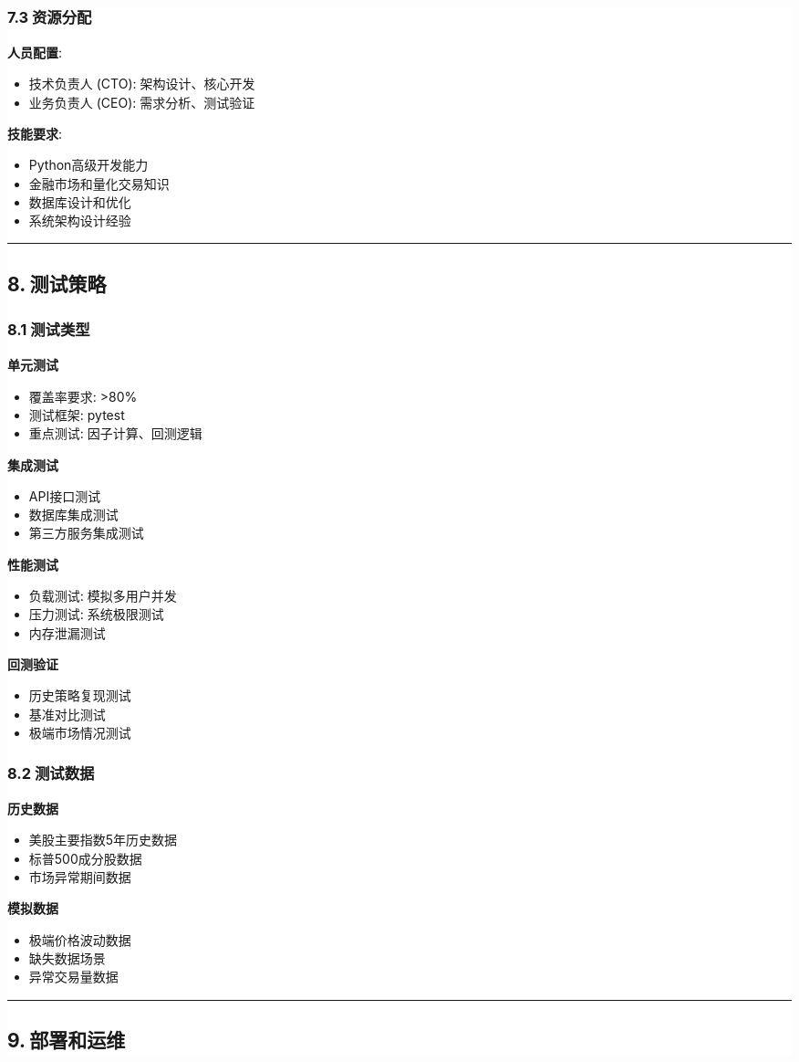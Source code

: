 ### 7.3 资源分配

**人员配置**:
- 技术负责人 (CTO): 架构设计、核心开发
- 业务负责人 (CEO): 需求分析、测试验证

**技能要求**:
- Python高级开发能力
- 金融市场和量化交易知识
- 数据库设计和优化
- 系统架构设计经验

---

## 8. 测试策略

### 8.1 测试类型

**单元测试**
- 覆盖率要求: >80%
- 测试框架: pytest
- 重点测试: 因子计算、回测逻辑

**集成测试**
- API接口测试
- 数据库集成测试
- 第三方服务集成测试

**性能测试**
- 负载测试: 模拟多用户并发
- 压力测试: 系统极限测试
- 内存泄漏测试

**回测验证**
- 历史策略复现测试
- 基准对比测试
- 极端市场情况测试

### 8.2 测试数据

**历史数据**
- 美股主要指数5年历史数据
- 标普500成分股数据
- 市场异常期间数据

**模拟数据**
- 极端价格波动数据
- 缺失数据场景
- 异常交易量数据

---

## 9. 部署和运维
